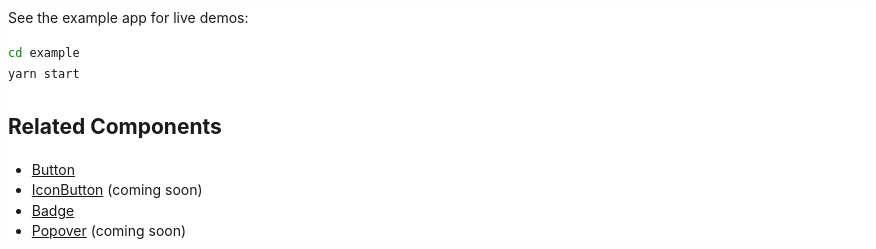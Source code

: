 See the example app for live demos:

```bash
cd example
yarn start
```

## Related Components

- [Button](./button.md)
- [IconButton](./iconbutton.md) (coming soon)
- [Badge](./badge.md)
- [Popover](./popover.md) (coming soon)
